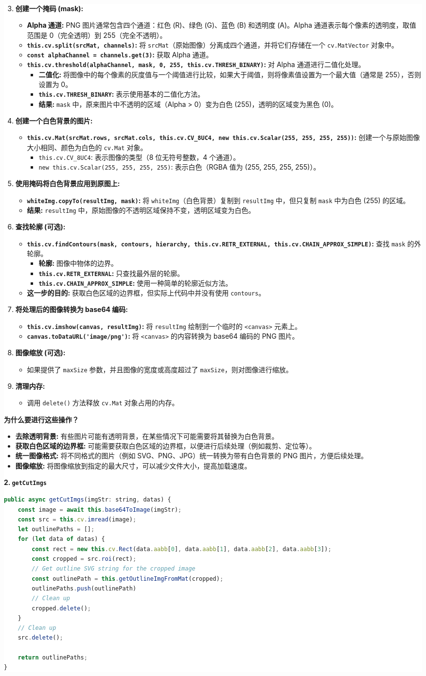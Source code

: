 3.  **创建一个掩码 (mask):**
    *   **Alpha 通道:**  PNG 图片通常包含四个通道：红色 (R)、绿色 (G)、蓝色 (B) 和透明度 (A)。Alpha 通道表示每个像素的透明度，取值范围是 0（完全透明）到 255（完全不透明）。
    *   **`this.cv.split(srcMat, channels)`:**  将 `srcMat`（原始图像）分离成四个通道，并将它们存储在一个 `cv.MatVector` 对象中。
    *   **`const alphaChannel = channels.get(3)`:**  获取 Alpha 通道。
    *   **`this.cv.threshold(alphaChannel, mask, 0, 255, this.cv.THRESH_BINARY)`:**  对 Alpha 通道进行二值化处理。
        *   **二值化:**  将图像中的每个像素的灰度值与一个阈值进行比较，如果大于阈值，则将像素值设置为一个最大值（通常是 255），否则设置为 0。
        *   **`this.cv.THRESH_BINARY`:**  表示使用基本的二值化方法。
        *   **结果:**  `mask` 中，原来图片中不透明的区域（Alpha > 0）变为白色 (255)，透明的区域变为黑色 (0)。

4.  **创建一个白色背景的图片:**
    *   **`this.cv.Mat(srcMat.rows, srcMat.cols, this.cv.CV_8UC4, new this.cv.Scalar(255, 255, 255, 255))`:**  创建一个与原始图像大小相同、颜色为白色的 `cv.Mat` 对象。
        *   `this.cv.CV_8UC4`:  表示图像的类型（8 位无符号整数，4 个通道）。
        *   `new this.cv.Scalar(255, 255, 255, 255)`:  表示白色（RGBA 值为 (255, 255, 255, 255)）。

5.  **使用掩码将白色背景应用到原图上:**
    *   **`whiteImg.copyTo(resultImg, mask)`:**  将 `whiteImg`（白色背景）复制到 `resultImg` 中，但只复制 `mask` 中为白色 (255) 的区域。
    *   **结果:**  `resultImg` 中，原始图像的不透明区域保持不变，透明区域变为白色。

6.  **查找轮廓 (可选):**
    *   **`this.cv.findContours(mask, contours, hierarchy, this.cv.RETR_EXTERNAL, this.cv.CHAIN_APPROX_SIMPLE)`:**  查找 `mask` 的外轮廓。
        *   **轮廓:**  图像中物体的边界。
        *   **`this.cv.RETR_EXTERNAL`:**  只查找最外层的轮廓。
        *   **`this.cv.CHAIN_APPROX_SIMPLE`:**  使用一种简单的轮廓近似方法。
    *   **这一步的目的:**  获取白色区域的边界框，但实际上代码中并没有使用 `contours`。

7.  **将处理后的图像转换为 base64 编码:**
    *   **`this.cv.imshow(canvas, resultImg)`:**  将 `resultImg` 绘制到一个临时的 `<canvas>` 元素上。
    *   **`canvas.toDataURL('image/png')`:**  将 `<canvas>` 的内容转换为 base64 编码的 PNG 图片。

8.  **图像缩放 (可选):**
    *   如果提供了 `maxSize` 参数，并且图像的宽度或高度超过了 `maxSize`，则对图像进行缩放。

9.  **清理内存:**
    *   调用 `delete()` 方法释放 `cv.Mat` 对象占用的内存。

**为什么要进行这些操作？**

*   **去除透明背景:**  有些图片可能有透明背景，在某些情况下可能需要将其替换为白色背景。
*   **获取白色区域的边界框:**  可能需要获取白色区域的边界框，以便进行后续处理（例如裁剪、定位等）。
*   **统一图像格式:**  将不同格式的图片（例如 SVG、PNG、JPG）统一转换为带有白色背景的 PNG 图片，方便后续处理。
*   **图像缩放:**  将图像缩放到指定的最大尺寸，可以减少文件大小，提高加载速度。

**2. `getCutImgs`**

```javascript
public async getCutImgs(imgStr: string, datas) {
    const image = await this.base64ToImage(imgStr);
    const src = this.cv.imread(image);
    let outlinePaths = [];
    for (let data of datas) {
        const rect = new this.cv.Rect(data.aabb[0], data.aabb[1], data.aabb[2], data.aabb[3]);
        const cropped = src.roi(rect);
        // Get outline SVG string for the cropped image
        const outlinePath = this.getOutlineImgFromMat(cropped);
        outlinePaths.push(outlinePath)
        // Clean up
        cropped.delete();
    }
    // Clean up
    src.delete();

    return outlinePaths;
}
```
